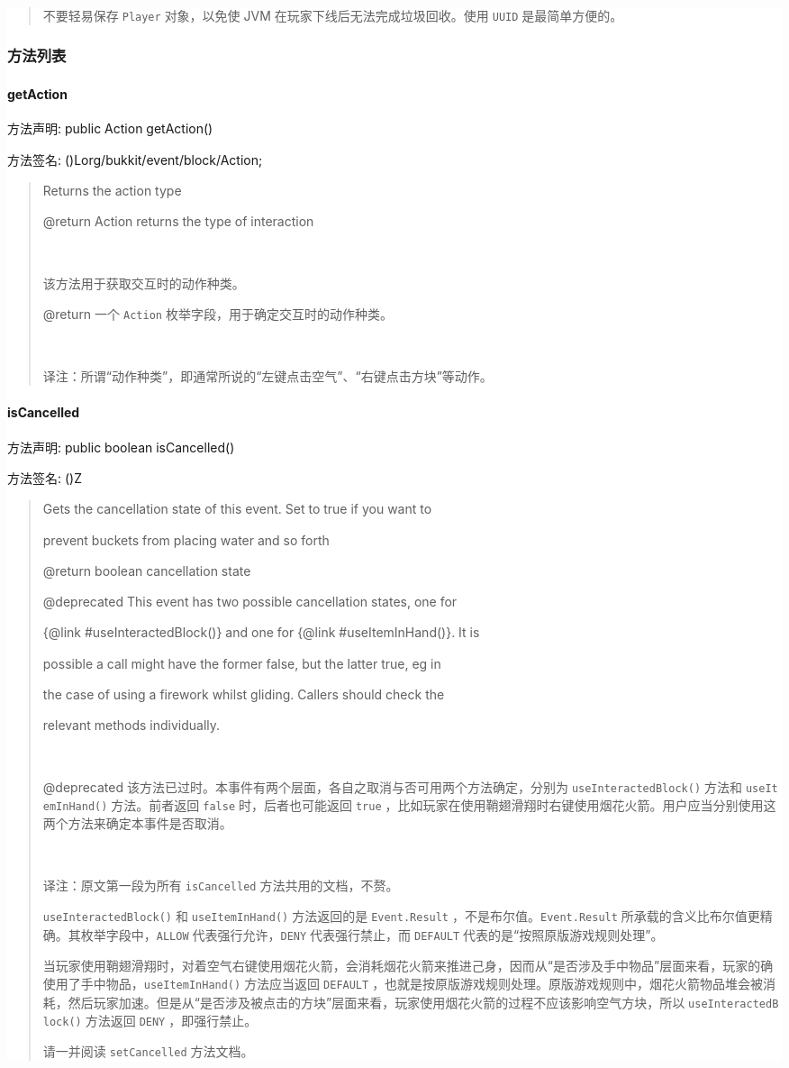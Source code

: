 > 不要轻易保存 `Player` 对象，以免使 JVM 在玩家下线后无法完成垃圾回收。使用 `UUID` 是最简单方便的。

### 方法列表

#### getAction

方法声明: public Action getAction()

方法签名: ()Lorg/bukkit/event/block/Action;

> Returns the action type
> 
> @return Action returns the type of interaction
> 
> <br>
> 
> 该方法用于获取交互时的动作种类。
> 
> @return 一个 `Action` 枚举字段，用于确定交互时的动作种类。
> 
> <br>
> 
> 译注：所谓“动作种类”，即通常所说的“左键点击空气”、“右键点击方块”等动作。

#### isCancelled

方法声明: public boolean isCancelled()

方法签名: ()Z

> Gets the cancellation state of this event. Set to true if you want to
> 
> prevent buckets from placing water and so forth
> 
> @return boolean cancellation state
> 
> @deprecated This event has two possible cancellation states, one for
> 
> {@link #useInteractedBlock()} and one for {@link #useItemInHand()}. It is
> 
> possible a call might have the former false, but the latter true, eg in
> 
> the case of using a firework whilst gliding. Callers should check the
> 
> relevant methods individually.
> 
> <br>
> 
> @deprecated 该方法已过时。本事件有两个层面，各自之取消与否可用两个方法确定，分别为 `useInteractedBlock()` 方法和 `useItemInHand()` 方法。前者返回 `false` 时，后者也可能返回 `true` ，比如玩家在使用鞘翅滑翔时右键使用烟花火箭。用户应当分别使用这两个方法来确定本事件是否取消。
> 
> <br>
> 
> 译注：原文第一段为所有 `isCancelled` 方法共用的文档，不赘。
> 
> `useInteractedBlock()` 和 `useItemInHand()` 方法返回的是 `Event.Result` ，不是布尔值。`Event.Result` 所承载的含义比布尔值更精确。其枚举字段中，`ALLOW` 代表强行允许，`DENY` 代表强行禁止，而 `DEFAULT` 代表的是“按照原版游戏规则处理”。
> 
> 当玩家使用鞘翅滑翔时，对着空气右键使用烟花火箭，会消耗烟花火箭来推进己身，因而从“是否涉及手中物品”层面来看，玩家的确使用了手中物品，`useItemInHand()` 方法应当返回 `DEFAULT` ，也就是按原版游戏规则处理。原版游戏规则中，烟花火箭物品堆会被消耗，然后玩家加速。但是从“是否涉及被点击的方块”层面来看，玩家使用烟花火箭的过程不应该影响空气方块，所以 `useInteractedBlock()` 方法返回 `DENY` ，即强行禁止。
> 
> 请一并阅读 `setCancelled` 方法文档。
